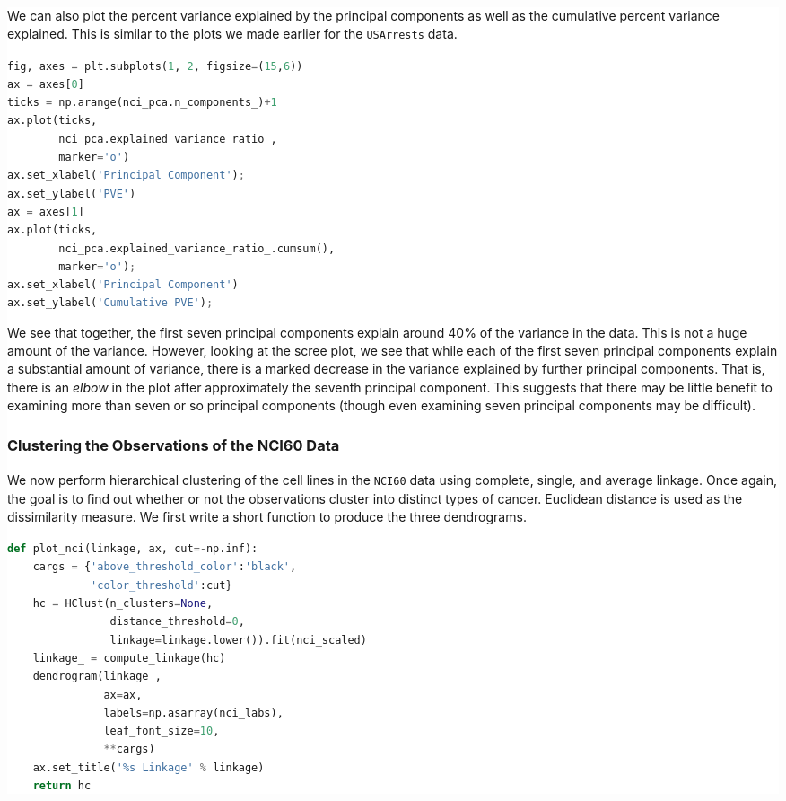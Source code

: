 
    


We can also plot the percent variance
explained by the principal components as well as the cumulative percent variance explained.
This is similar to the plots we made earlier for the `USArrests` data.

```python
fig, axes = plt.subplots(1, 2, figsize=(15,6))
ax = axes[0]
ticks = np.arange(nci_pca.n_components_)+1
ax.plot(ticks,
        nci_pca.explained_variance_ratio_,
        marker='o')
ax.set_xlabel('Principal Component');
ax.set_ylabel('PVE')
ax = axes[1]
ax.plot(ticks,
        nci_pca.explained_variance_ratio_.cumsum(),
        marker='o');
ax.set_xlabel('Principal Component')
ax.set_ylabel('Cumulative PVE');

```
We see that together, the first seven principal components explain
around 40% of the variance in the data. This is not a huge amount
of the variance. However, looking at the scree plot, we see that while
each of the first seven principal components explain a substantial
amount of variance, there is a marked decrease in the variance
explained by further principal components. That is, there is an
*elbow*  in the plot after approximately the seventh
principal component.  This suggests that there may be little benefit
to examining more than seven or so principal components (though even
examining seven principal components may be difficult).


### Clustering the Observations of the NCI60 Data

We now perform hierarchical clustering of the cell lines in the `NCI60` data using
complete, single, and   average linkage. Once again, the goal is to find out whether or not the observations cluster into distinct types of cancer. Euclidean
distance is used as the dissimilarity measure. We first write a short
function to  produce
the three dendrograms.

```python
def plot_nci(linkage, ax, cut=-np.inf):
    cargs = {'above_threshold_color':'black',
             'color_threshold':cut}
    hc = HClust(n_clusters=None,
                distance_threshold=0,
                linkage=linkage.lower()).fit(nci_scaled)
    linkage_ = compute_linkage(hc)
    dendrogram(linkage_,
               ax=ax,
               labels=np.asarray(nci_labs),
               leaf_font_size=10,
               **cargs)
    ax.set_title('%s Linkage' % linkage)
    return hc

```
